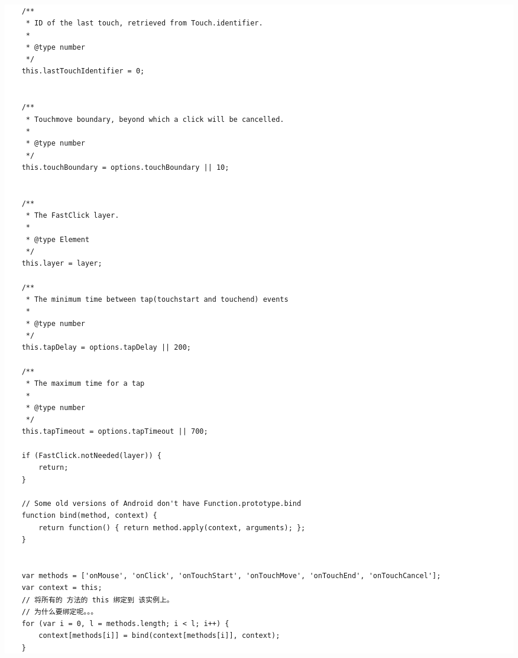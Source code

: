 
		/**
		 * ID of the last touch, retrieved from Touch.identifier.
		 *
		 * @type number
		 */
		this.lastTouchIdentifier = 0;


		/**
		 * Touchmove boundary, beyond which a click will be cancelled.
		 *
		 * @type number
		 */
		this.touchBoundary = options.touchBoundary || 10;


		/**
		 * The FastClick layer.
		 *
		 * @type Element
		 */
		this.layer = layer;

		/**
		 * The minimum time between tap(touchstart and touchend) events
		 *
		 * @type number
		 */
		this.tapDelay = options.tapDelay || 200;

		/**
		 * The maximum time for a tap
		 *
		 * @type number
		 */
		this.tapTimeout = options.tapTimeout || 700;

		if (FastClick.notNeeded(layer)) {
			return;
		}

		// Some old versions of Android don't have Function.prototype.bind
		function bind(method, context) {
			return function() { return method.apply(context, arguments); };
		}


		var methods = ['onMouse', 'onClick', 'onTouchStart', 'onTouchMove', 'onTouchEnd', 'onTouchCancel'];
		var context = this;
		// 将所有的 方法的 this 绑定到 该实例上。
		// 为什么要绑定呢。。。
		for (var i = 0, l = methods.length; i < l; i++) {
			context[methods[i]] = bind(context[methods[i]], context);
		}
